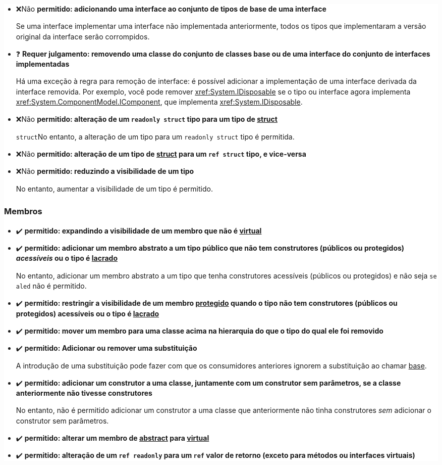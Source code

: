 - ❌Não **permitido: adicionando uma interface ao conjunto de tipos de base de uma interface**

   Se uma interface implementar uma interface não implementada anteriormente, todos os tipos que implementaram a versão original da interface serão corrompidos.

- ❓ **Requer julgamento: removendo uma classe do conjunto de classes base ou de uma interface do conjunto de interfaces implementadas**

  Há uma exceção à regra para remoção de interface: é possível adicionar a implementação de uma interface derivada da interface removida. Por exemplo, você pode remover <xref:System.IDisposable> se o tipo ou interface agora implementa <xref:System.ComponentModel.IComponent>, que implementa <xref:System.IDisposable>.

- ❌Não **permitido: alteração de um `readonly struct` tipo para um tipo de [struct](../../csharp/language-reference/builtin-types/struct.md)**

  `struct`No entanto, a alteração de um tipo para um `readonly struct` tipo é permitida.

- ❌Não **permitido: alteração de um tipo de [struct](../../csharp/language-reference/builtin-types/struct.md) para um `ref struct` tipo, e vice-versa**

- ❌Não **permitido: reduzindo a visibilidade de um tipo**

   No entanto, aumentar a visibilidade de um tipo é permitido.

### <a name="members"></a>Membros

- ✔️ **permitido: expandindo a visibilidade de um membro que não é [virtual](../../csharp/language-reference/keywords/sealed.md)**

- ✔️ **permitido: adicionar um membro abstrato a um tipo público que não tem construtores (públicos ou protegidos) *acessíveis* ou o tipo é [lacrado](../../csharp/language-reference/keywords/sealed.md)**

  No entanto, adicionar um membro abstrato a um tipo que tenha construtores acessíveis (públicos ou protegidos) e não seja `sealed` não é permitido.

- ✔️ **permitido: restringir a visibilidade de um membro [protegido](../../csharp/language-reference/keywords/protected.md) quando o tipo não tem construtores (públicos ou protegidos) acessíveis ou o tipo é [lacrado](../../csharp/language-reference/keywords/sealed.md)**

- ✔️ **permitido: mover um membro para uma classe acima na hierarquia do que o tipo do qual ele foi removido**

- ✔️ **permitido: Adicionar ou remover uma substituição**

  A introdução de uma substituição pode fazer com que os consumidores anteriores ignorem a substituição ao chamar [base](../../csharp/language-reference/keywords/base.md).

- ✔️ **permitido: adicionar um construtor a uma classe, juntamente com um construtor sem parâmetros, se a classe anteriormente não tivesse construtores**

   No entanto, não é permitido adicionar um construtor a uma classe que anteriormente não tinha construtores *sem* adicionar o construtor sem parâmetros.

- ✔️ **permitido: alterar um membro de [abstract](../../csharp/language-reference/keywords/abstract.md) para [virtual](../../csharp/language-reference/keywords/virtual.md)**

- ✔️ **permitido: alteração de um `ref readonly` para um `ref` valor de retorno (exceto para métodos ou interfaces virtuais)**
